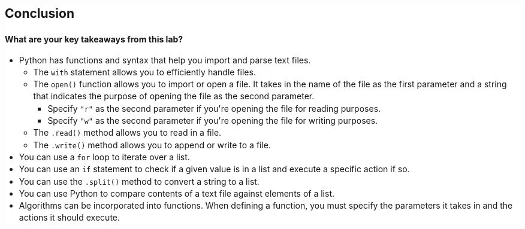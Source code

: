 ```python
```

## Conclusion

**What are your key takeaways from this lab?**

- Python has functions and syntax that help you import and parse text files.
  - The `with` statement allows you to efficiently handle files.
  - The `open()` function allows you to import or open a file. It takes in the name of the file as the first parameter and a string that indicates the purpose of opening the file as the second parameter.
    - Specify `"r"` as the second parameter if you're opening the file for reading purposes.
    - Specify `"w"` as the second parameter if you're opening the file for writing purposes.
  - The `.read()` method allows you to read in a file. 
  - The `.write()` method allows you to append or write to a file.
- You can use a `for` loop to iterate over a list.
- You can use an `if` statement to check if a given value is in a list and execute a specific action if so.
- You can use the `.split()` method to convert a string to a list.
- You can use Python to compare contents of a text file against elements of a list.
- Algorithms can be incorporated into functions. When defining a function, you must specify the parameters it takes in and the actions it should execute.
